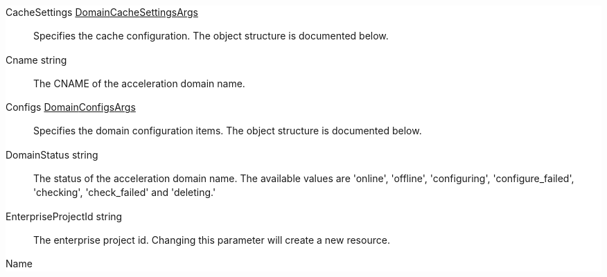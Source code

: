 <div>
<pulumi-choosable type="language" values="go">
<dl class="resources-properties"><dt class="property-optional"
            title="Optional">
        <span id="state_cachesettings_go">
<a data-swiftype-name="resource-property" data-swiftype-type="text" href="#state_cachesettings_go" style="color: inherit; text-decoration: inherit;">Cache<wbr>Settings</a>
</span>
        <span class="property-indicator"></span>
        <span class="property-type"><a href="#domaincachesettings">Domain<wbr>Cache<wbr>Settings<wbr>Args</a></span>
    </dt>
    <dd><p>Specifies the cache configuration. The object structure
is documented below.</p>
</dd><dt class="property-optional"
            title="Optional">
        <span id="state_cname_go">
<a data-swiftype-name="resource-property" data-swiftype-type="text" href="#state_cname_go" style="color: inherit; text-decoration: inherit;">Cname</a>
</span>
        <span class="property-indicator"></span>
        <span class="property-type">string</span>
    </dt>
    <dd><p>The CNAME of the acceleration domain name.</p>
</dd><dt class="property-optional"
            title="Optional">
        <span id="state_configs_go">
<a data-swiftype-name="resource-property" data-swiftype-type="text" href="#state_configs_go" style="color: inherit; text-decoration: inherit;">Configs</a>
</span>
        <span class="property-indicator"></span>
        <span class="property-type"><a href="#domainconfigs">Domain<wbr>Configs<wbr>Args</a></span>
    </dt>
    <dd><p>Specifies the domain configuration items. The object structure is
documented below.</p>
</dd><dt class="property-optional"
            title="Optional">
        <span id="state_domainstatus_go">
<a data-swiftype-name="resource-property" data-swiftype-type="text" href="#state_domainstatus_go" style="color: inherit; text-decoration: inherit;">Domain<wbr>Status</a>
</span>
        <span class="property-indicator"></span>
        <span class="property-type">string</span>
    </dt>
    <dd><p>The status of the acceleration domain name. The available values are
'online', 'offline', 'configuring', 'configure_failed', 'checking', 'check_failed' and 'deleting.'</p>
</dd><dt class="property-optional property-replacement"
            title="Optional">
        <span id="state_enterpriseprojectid_go">
<a data-swiftype-name="resource-property" data-swiftype-type="text" href="#state_enterpriseprojectid_go" style="color: inherit; text-decoration: inherit;">Enterprise<wbr>Project<wbr>Id</a>
</span>
        <span class="property-indicator"></span>
        <span class="property-type">string</span>
    </dt>
    <dd><p>The enterprise project id. Changing this parameter will create
a new resource.</p>
</dd><dt class="property-optional property-replacement"
            title="Optional">
        <span id="state_name_go">
<a data-swiftype-name="resource-property" data-swiftype-type="text" href="#state_name_go" style="color: inherit; text-decoration: inherit;">Name</a>
</span>